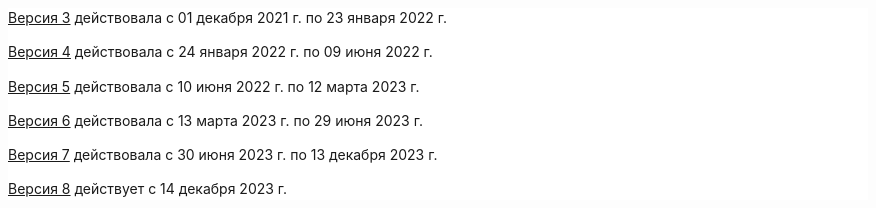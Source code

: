  [Версия 3](https://media.cm.expert/docs/191003-cme_rules.pdf) действовала с 01 декабря 2021 г. по 23 января 2022 г.

 [Версия 4](https://media.cm.expert/docs/191004-cme_rules.pdf) действовала с 24 января 2022 г. по 09 июня 2022 г.

 [Версия 5](https://media.cm.expert/docs/191005-cme_rules.pdf) действовала с 10 июня 2022 г. по 12 марта 2023 г.

 [Версия 6](https://media.cm.expert/docs/191006-cme_rules.pdf) действовала с 13 марта 2023 г. по 29 июня 2023 г.

 [Версия 7](https://media.cm.expert/docs/191007-cme_rules.pdf) действовала с 30 июня 2023 г. по 13 декабря 2023 г.

 [Версия 8](https://yandex.ru/legal/autoru_business_rules) действует с 14 декабря 2023 г.

  
